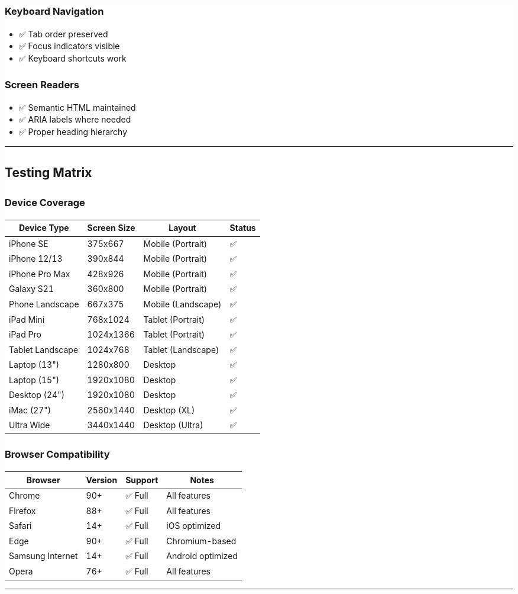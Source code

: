 ### Keyboard Navigation
- ✅ Tab order preserved
- ✅ Focus indicators visible
- ✅ Keyboard shortcuts work

### Screen Readers
- ✅ Semantic HTML maintained
- ✅ ARIA labels where needed
- ✅ Proper heading hierarchy

---

## Testing Matrix

### Device Coverage

| Device Type | Screen Size | Layout | Status |
|-------------|-------------|--------|--------|
| iPhone SE | 375x667 | Mobile (Portrait) | ✅ |
| iPhone 12/13 | 390x844 | Mobile (Portrait) | ✅ |
| iPhone Pro Max | 428x926 | Mobile (Portrait) | ✅ |
| Galaxy S21 | 360x800 | Mobile (Portrait) | ✅ |
| Phone Landscape | 667x375 | Mobile (Landscape) | ✅ |
| iPad Mini | 768x1024 | Tablet (Portrait) | ✅ |
| iPad Pro | 1024x1366 | Tablet (Portrait) | ✅ |
| Tablet Landscape | 1024x768 | Tablet (Landscape) | ✅ |
| Laptop (13") | 1280x800 | Desktop | ✅ |
| Laptop (15") | 1920x1080 | Desktop | ✅ |
| Desktop (24") | 1920x1080 | Desktop | ✅ |
| iMac (27") | 2560x1440 | Desktop (XL) | ✅ |
| Ultra Wide | 3440x1440 | Desktop (Ultra) | ✅ |

### Browser Compatibility

| Browser | Version | Support | Notes |
|---------|---------|---------|-------|
| Chrome | 90+ | ✅ Full | All features |
| Firefox | 88+ | ✅ Full | All features |
| Safari | 14+ | ✅ Full | iOS optimized |
| Edge | 90+ | ✅ Full | Chromium-based |
| Samsung Internet | 14+ | ✅ Full | Android optimized |
| Opera | 76+ | ✅ Full | All features |

---